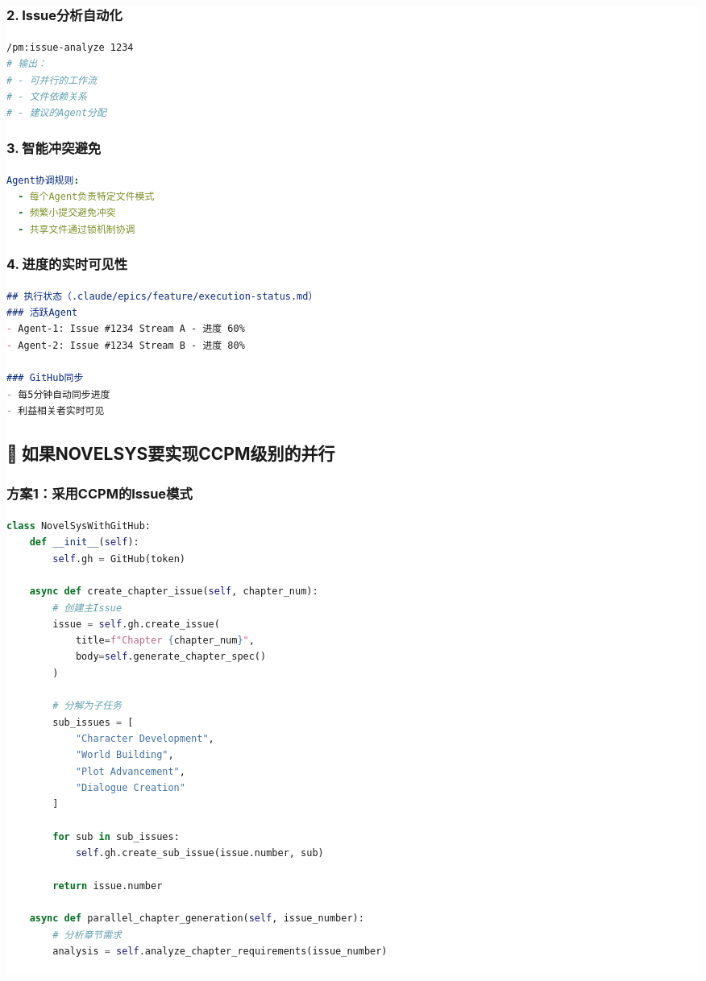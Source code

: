 ### 2. **Issue分析自动化**

```bash
/pm:issue-analyze 1234
# 输出：
# - 可并行的工作流
# - 文件依赖关系
# - 建议的Agent分配
```

### 3. **智能冲突避免**

```yaml
Agent协调规则:
  - 每个Agent负责特定文件模式
  - 频繁小提交避免冲突
  - 共享文件通过锁机制协调
```

### 4. **进度的实时可见性**

```markdown
## 执行状态（.claude/epics/feature/execution-status.md）
### 活跃Agent
- Agent-1: Issue #1234 Stream A - 进度 60%
- Agent-2: Issue #1234 Stream B - 进度 80%

### GitHub同步
- 每5分钟自动同步进度
- 利益相关者实时可见
```

## 🔧 如果NOVELSYS要实现CCPM级别的并行

### 方案1：采用CCPM的Issue模式

```python
class NovelSysWithGitHub:
    def __init__(self):
        self.gh = GitHub(token)
        
    async def create_chapter_issue(self, chapter_num):
        # 创建主Issue
        issue = self.gh.create_issue(
            title=f"Chapter {chapter_num}",
            body=self.generate_chapter_spec()
        )
        
        # 分解为子任务
        sub_issues = [
            "Character Development",
            "World Building",
            "Plot Advancement",
            "Dialogue Creation"
        ]
        
        for sub in sub_issues:
            self.gh.create_sub_issue(issue.number, sub)
        
        return issue.number
    
    async def parallel_chapter_generation(self, issue_number):
        # 分析章节需求
        analysis = self.analyze_chapter_requirements(issue_number)
        
```